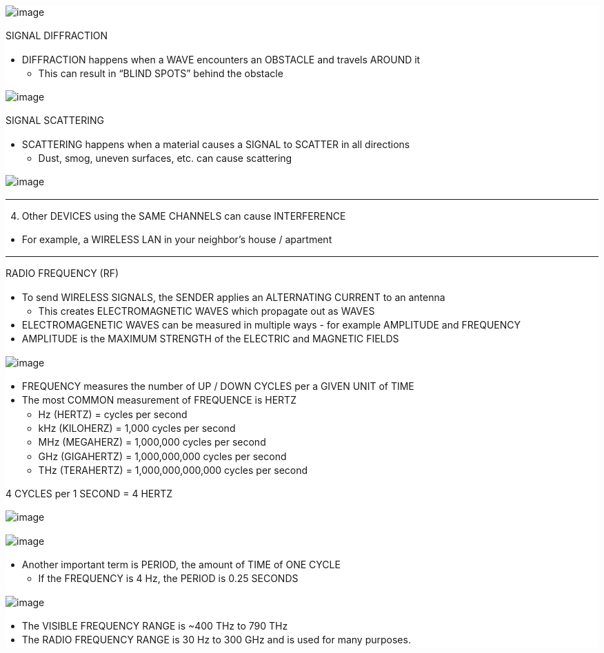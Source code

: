 ![image](https://github.com/vanhoangkha/CCNA_Course_Notes/assets/images/placeholder.png)

SIGNAL DIFFRACTION

- DIFFRACTION happens when a WAVE encounters an OBSTACLE and travels AROUND it
    - This can result in “BLIND SPOTS” behind the obstacle

![image](https://github.com/vanhoangkha/CCNA_Course_Notes/assets/images/placeholder.png)

SIGNAL SCATTERING

- SCATTERING happens when a material causes a SIGNAL to SCATTER in all directions
    - Dust, smog, uneven surfaces, etc. can cause scattering

![image](https://github.com/vanhoangkha/CCNA_Course_Notes/assets/images/placeholder.png)

---

4) Other DEVICES using the SAME CHANNELS can cause INTERFERENCE

- For example, a WIRELESS LAN in your neighbor’s house / apartment

---

RADIO FREQUENCY (RF)

- To send WIRELESS SIGNALS, the SENDER applies an ALTERNATING CURRENT to an antenna
    - This creates ELECTROMAGNETIC WAVES which propagate out as WAVES
- ELECTROMAGENETIC WAVES can be measured in multiple ways - for example AMPLITUDE and FREQUENCY
- AMPLITUDE is the MAXIMUM STRENGTH of the ELECTRIC and MAGNETIC FIELDS

![image](https://github.com/vanhoangkha/CCNA_Course_Notes/assets/images/placeholder.png)

- FREQUENCY measures the number of UP / DOWN CYCLES per a GIVEN UNIT of TIME
- The most COMMON measurement of FREQUENCE is HERTZ
    - Hz (HERTZ) = cycles per second
    - kHz (KILOHERZ) = 1,000 cycles per second
    - MHz (MEGAHERZ) = 1,000,000 cycles per second
    - GHz (GIGAHERTZ) = 1,000,000,000 cycles per second
    - THz (TERAHERTZ) = 1,000,000,000,000 cycles per second
    

4 CYCLES per 1 SECOND = 4 HERTZ

![image](https://github.com/vanhoangkha/CCNA_Course_Notes/assets/images/placeholder.png)

![image](https://github.com/vanhoangkha/CCNA_Course_Notes/assets/images/placeholder.png)

- Another important term is PERIOD, the amount of TIME of ONE CYCLE
    - If the FREQUENCY is 4 Hz, the PERIOD is 0.25 SECONDS

![image](https://github.com/vanhoangkha/CCNA_Course_Notes/assets/images/placeholder.png)

- The VISIBLE FREQUENCY RANGE is ~400 THz to 790 THz
- The RADIO FREQUENCY RANGE is 30 Hz to 300 GHz and is used for many purposes.
